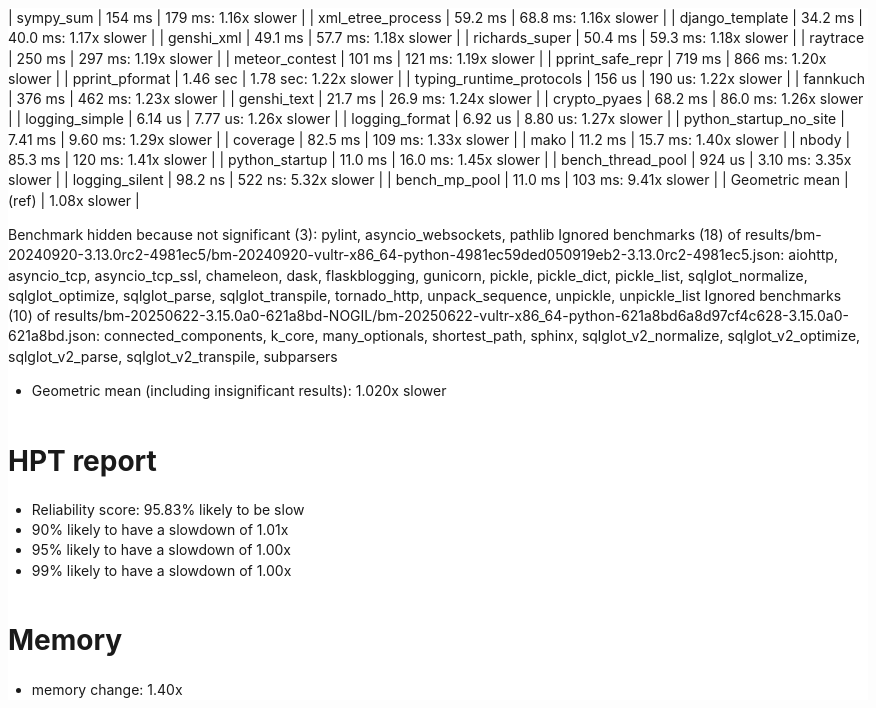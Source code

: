 | sympy_sum                  | 154 ms                                                                 | 179 ms: 1.16x slower                                                  |
| xml_etree_process          | 59.2 ms                                                                | 68.8 ms: 1.16x slower                                                 |
| django_template            | 34.2 ms                                                                | 40.0 ms: 1.17x slower                                                 |
| genshi_xml                 | 49.1 ms                                                                | 57.7 ms: 1.18x slower                                                 |
| richards_super             | 50.4 ms                                                                | 59.3 ms: 1.18x slower                                                 |
| raytrace                   | 250 ms                                                                 | 297 ms: 1.19x slower                                                  |
| meteor_contest             | 101 ms                                                                 | 121 ms: 1.19x slower                                                  |
| pprint_safe_repr           | 719 ms                                                                 | 866 ms: 1.20x slower                                                  |
| pprint_pformat             | 1.46 sec                                                               | 1.78 sec: 1.22x slower                                                |
| typing_runtime_protocols   | 156 us                                                                 | 190 us: 1.22x slower                                                  |
| fannkuch                   | 376 ms                                                                 | 462 ms: 1.23x slower                                                  |
| genshi_text                | 21.7 ms                                                                | 26.9 ms: 1.24x slower                                                 |
| crypto_pyaes               | 68.2 ms                                                                | 86.0 ms: 1.26x slower                                                 |
| logging_simple             | 6.14 us                                                                | 7.77 us: 1.26x slower                                                 |
| logging_format             | 6.92 us                                                                | 8.80 us: 1.27x slower                                                 |
| python_startup_no_site     | 7.41 ms                                                                | 9.60 ms: 1.29x slower                                                 |
| coverage                   | 82.5 ms                                                                | 109 ms: 1.33x slower                                                  |
| mako                       | 11.2 ms                                                                | 15.7 ms: 1.40x slower                                                 |
| nbody                      | 85.3 ms                                                                | 120 ms: 1.41x slower                                                  |
| python_startup             | 11.0 ms                                                                | 16.0 ms: 1.45x slower                                                 |
| bench_thread_pool          | 924 us                                                                 | 3.10 ms: 3.35x slower                                                 |
| logging_silent             | 98.2 ns                                                                | 522 ns: 5.32x slower                                                  |
| bench_mp_pool              | 11.0 ms                                                                | 103 ms: 9.41x slower                                                  |
| Geometric mean             | (ref)                                                                  | 1.08x slower                                                          |

Benchmark hidden because not significant (3): pylint, asyncio_websockets, pathlib
Ignored benchmarks (18) of results/bm-20240920-3.13.0rc2-4981ec5/bm-20240920-vultr-x86_64-python-4981ec59ded050919eb2-3.13.0rc2-4981ec5.json: aiohttp, asyncio_tcp, asyncio_tcp_ssl, chameleon, dask, flaskblogging, gunicorn, pickle, pickle_dict, pickle_list, sqlglot_normalize, sqlglot_optimize, sqlglot_parse, sqlglot_transpile, tornado_http, unpack_sequence, unpickle, unpickle_list
Ignored benchmarks (10) of results/bm-20250622-3.15.0a0-621a8bd-NOGIL/bm-20250622-vultr-x86_64-python-621a8bd6a8d97cf4c628-3.15.0a0-621a8bd.json: connected_components, k_core, many_optionals, shortest_path, sphinx, sqlglot_v2_normalize, sqlglot_v2_optimize, sqlglot_v2_parse, sqlglot_v2_transpile, subparsers

- Geometric mean (including insignificant results): 1.020x slower

# HPT report

- Reliability score: 95.83% likely to be slow
- 90% likely to have a slowdown of 1.01x
- 95% likely to have a slowdown of 1.00x
- 99% likely to have a slowdown of 1.00x

# Memory
- memory change: 1.40x